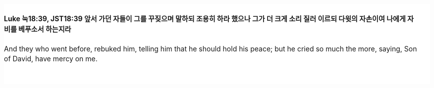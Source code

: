 
<div class="columns">
  <div class="scriptures">
    <br>
    <div class="scripture">
      <b>Luke 눅18:39, JST18:39 앞서 가던 자들이 그를 꾸짖으며 말하되 조용히 하라 했으나 그가 더 크게 소리 질러 이르되 다윗의 자손이여 나에게 자비를 베푸소서 하는지라 
      </b>
    </div>
    <br>
    <div class="scripture">And they who went before, rebuked him, telling him that he should hold his peace; but he cried so much the more, saying, Son of David, have mercy on me. 
    </div>
    <br>
    <div class="scripture">
      <b>
      </b>
    </div>
    <br>
    <div class="scripture">
    </div>         
  </div>
  <div class="image-container">